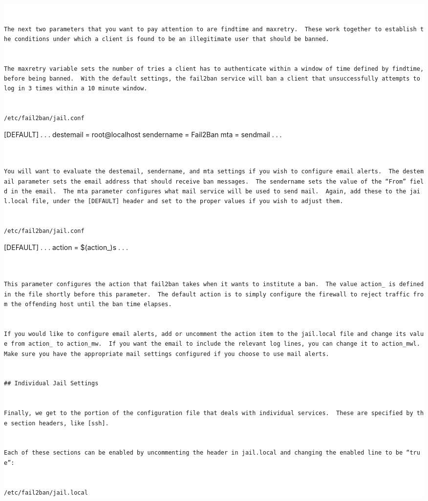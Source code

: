 ```


The next two parameters that you want to pay attention to are findtime and maxretry.  These work together to establish the conditions under which a client is found to be an illegitimate user that should be banned.


The maxretry variable sets the number of tries a client has to authenticate within a window of time defined by findtime, before being banned.  With the default settings, the fail2ban service will ban a client that unsuccessfully attempts to log in 3 times within a 10 minute window.


/etc/fail2ban/jail.conf
```
[DEFAULT]
. . .
destemail = root@localhost
sendername = Fail2Ban
mta = sendmail
. . .

```


You will want to evaluate the destemail, sendername, and mta settings if you wish to configure email alerts.  The destemail parameter sets the email address that should receive ban messages.  The sendername sets the value of the “From” field in the email.  The mta parameter configures what mail service will be used to send mail.  Again, add these to the jail.local file, under the [DEFAULT] header and set to the proper values if you wish to adjust them.


/etc/fail2ban/jail.conf
```
[DEFAULT]
. . .
action = $(action_)s
. . .

```


This parameter configures the action that fail2ban takes when it wants to institute a ban.  The value action_ is defined in the file shortly before this parameter.  The default action is to simply configure the firewall to reject traffic from the offending host until the ban time elapses.


If you would like to configure email alerts, add or uncomment the action item to the jail.local file and change its value from action_ to action_mw.  If you want the email to include the relevant log lines, you can change it to action_mwl.  Make sure you have the appropriate mail settings configured if you choose to use mail alerts.


## Individual Jail Settings


Finally, we get to the portion of the configuration file that deals with individual services.  These are specified by the section headers, like [ssh].


Each of these sections can be enabled by uncommenting the header in jail.local and changing the enabled line to be “true”:


/etc/fail2ban/jail.local
```